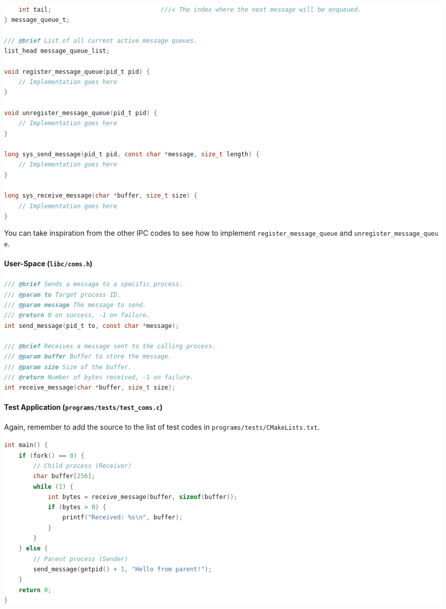 ```c
    int tail;                              ///< The index where the next message will be enqueued.
} message_queue_t;

/// @brief List of all current active message queues.
list_head message_queue_list;

void register_message_queue(pid_t pid) { 
    // Implementation goes here
}

void unregister_message_queue(pid_t pid) { 
    // Implementation goes here
}

long sys_send_message(pid_t pid, const char *message, size_t length) { 
    // Implementation goes here
}

long sys_receive_message(char *buffer, size_t size) { 
    // Implementation goes here
}
```

You can take inspiration from the other IPC codes to see how to implement
`register_message_queue` and `unregister_message_queue`.

#### User-Space (`libc/coms.h`)

```c
/// @brief Sends a message to a specific process.
/// @param to Target process ID.
/// @param message The message to send.
/// @return 0 on success, -1 on failure.
int send_message(pid_t to, const char *message);

/// @brief Receives a message sent to the calling process.
/// @param buffer Buffer to store the message.
/// @param size Size of the buffer.
/// @return Number of bytes received, -1 on failure.
int receive_message(char *buffer, size_t size);
```

#### Test Application (`programs/tests/test_coms.c`)

Again, remember to add the source to the list of test codes in
`programs/tests/CMakeLists.txt`.

```c
int main() {
    if (fork() == 0) {
        // Child process (Receiver)
        char buffer[256];
        while (1) {
            int bytes = receive_message(buffer, sizeof(buffer));
            if (bytes > 0) {
                printf("Received: %s\n", buffer);
            }
        }
    } else {
        // Parent process (Sender)
        send_message(getpid() + 1, "Hello from parent!");
    }
    return 0;
}
```

